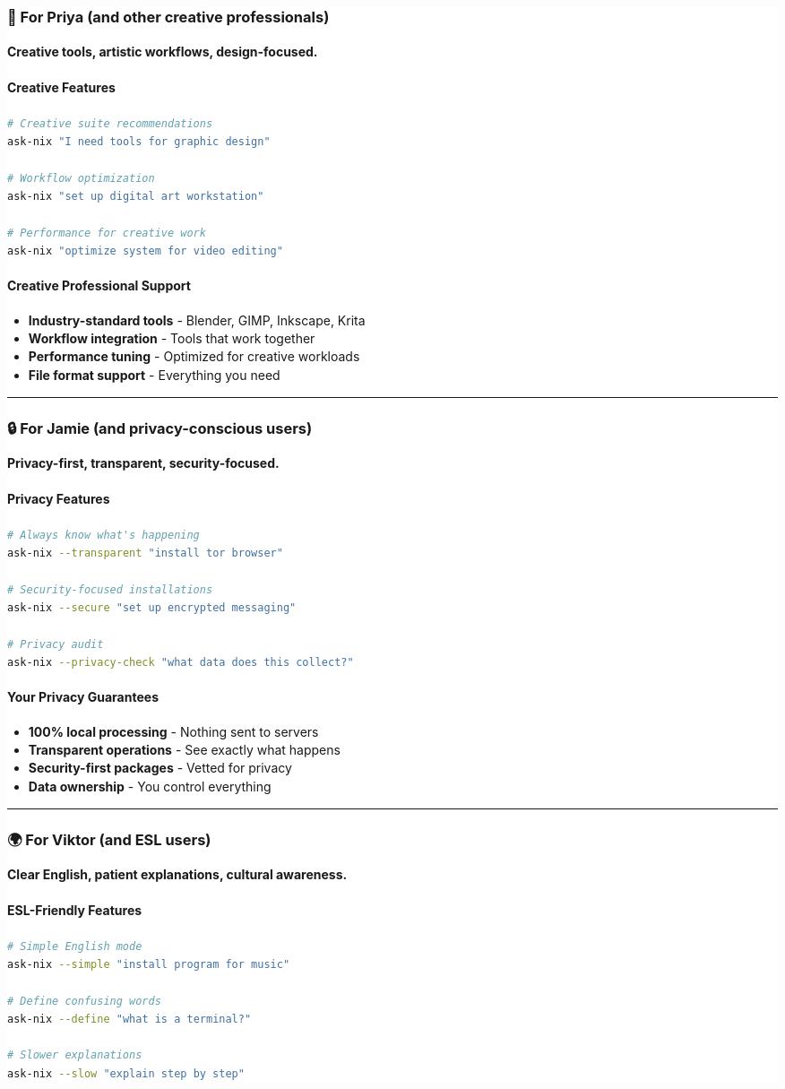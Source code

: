 
### 🎨 For Priya (and other creative professionals)

**Creative tools, artistic workflows, design-focused.**

#### Creative Features
```bash
# Creative suite recommendations
ask-nix "I need tools for graphic design"

# Workflow optimization
ask-nix "set up digital art workstation"

# Performance for creative work
ask-nix "optimize system for video editing"
```

#### Creative Professional Support
- **Industry-standard tools** - Blender, GIMP, Inkscape, Krita
- **Workflow integration** - Tools that work together
- **Performance tuning** - Optimized for creative workloads
- **File format support** - Everything you need

---

### 🔒 For Jamie (and privacy-conscious users)

**Privacy-first, transparent, security-focused.**

#### Privacy Features
```bash
# Always know what's happening
ask-nix --transparent "install tor browser"

# Security-focused installations
ask-nix --secure "set up encrypted messaging"

# Privacy audit
ask-nix --privacy-check "what data does this collect?"
```

#### Your Privacy Guarantees
- **100% local processing** - Nothing sent to servers
- **Transparent operations** - See exactly what happens
- **Security-first packages** - Vetted for privacy
- **Data ownership** - You control everything

---

### 🌍 For Viktor (and ESL users)

**Clear English, patient explanations, cultural awareness.**

#### ESL-Friendly Features
```bash
# Simple English mode
ask-nix --simple "install program for music"

# Define confusing words
ask-nix --define "what is a terminal?"

# Slower explanations
ask-nix --slow "explain step by step"
```
